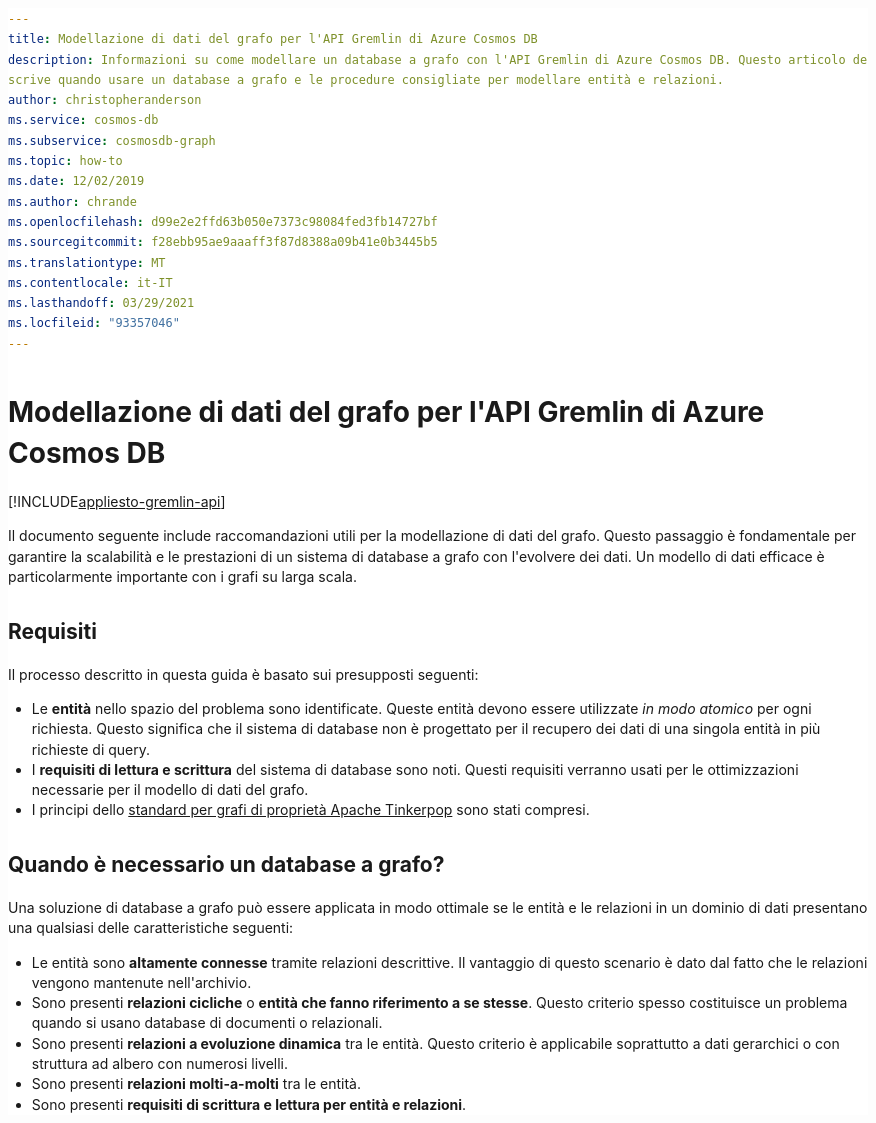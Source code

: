```yaml
---
title: Modellazione di dati del grafo per l'API Gremlin di Azure Cosmos DB
description: Informazioni su come modellare un database a grafo con l'API Gremlin di Azure Cosmos DB. Questo articolo descrive quando usare un database a grafo e le procedure consigliate per modellare entità e relazioni.
author: christopheranderson
ms.service: cosmos-db
ms.subservice: cosmosdb-graph
ms.topic: how-to
ms.date: 12/02/2019
ms.author: chrande
ms.openlocfilehash: d99e2e2ffd63b050e7373c98084fed3fb14727bf
ms.sourcegitcommit: f28ebb95ae9aaaff3f87d8388a09b41e0b3445b5
ms.translationtype: MT
ms.contentlocale: it-IT
ms.lasthandoff: 03/29/2021
ms.locfileid: "93357046"
---
```

# <a name="graph-data-modeling-for-azure-cosmos-db-gremlin-api"></a>Modellazione di dati del grafo per l'API Gremlin di Azure Cosmos DB
[!INCLUDE[appliesto-gremlin-api](includes/appliesto-gremlin-api.md)]

Il documento seguente include raccomandazioni utili per la modellazione di dati del grafo. Questo passaggio è fondamentale per garantire la scalabilità e le prestazioni di un sistema di database a grafo con l'evolvere dei dati. Un modello di dati efficace è particolarmente importante con i grafi su larga scala.

## <a name="requirements"></a>Requisiti

Il processo descritto in questa guida è basato sui presupposti seguenti:
 * Le **entità** nello spazio del problema sono identificate. Queste entità devono essere utilizzate _in modo atomico_ per ogni richiesta. Questo significa che il sistema di database non è progettato per il recupero dei dati di una singola entità in più richieste di query.
 * I **requisiti di lettura e scrittura** del sistema di database sono noti. Questi requisiti verranno usati per le ottimizzazioni necessarie per il modello di dati del grafo.
 * I principi dello [standard per grafi di proprietà Apache Tinkerpop](https://tinkerpop.apache.org/docs/current/reference/#graph-computing) sono stati compresi.

## <a name="when-do-i-need-a-graph-database"></a>Quando è necessario un database a grafo?

Una soluzione di database a grafo può essere applicata in modo ottimale se le entità e le relazioni in un dominio di dati presentano una qualsiasi delle caratteristiche seguenti: 

* Le entità sono **altamente connesse** tramite relazioni descrittive. Il vantaggio di questo scenario è dato dal fatto che le relazioni vengono mantenute nell'archivio.
* Sono presenti **relazioni cicliche** o **entità che fanno riferimento a se stesse**. Questo criterio spesso costituisce un problema quando si usano database di documenti o relazionali.
* Sono presenti **relazioni a evoluzione dinamica** tra le entità. Questo criterio è applicabile soprattutto a dati gerarchici o con struttura ad albero con numerosi livelli.
* Sono presenti **relazioni molti-a-molti** tra le entità.
* Sono presenti **requisiti di scrittura e lettura per entità e relazioni**. 
